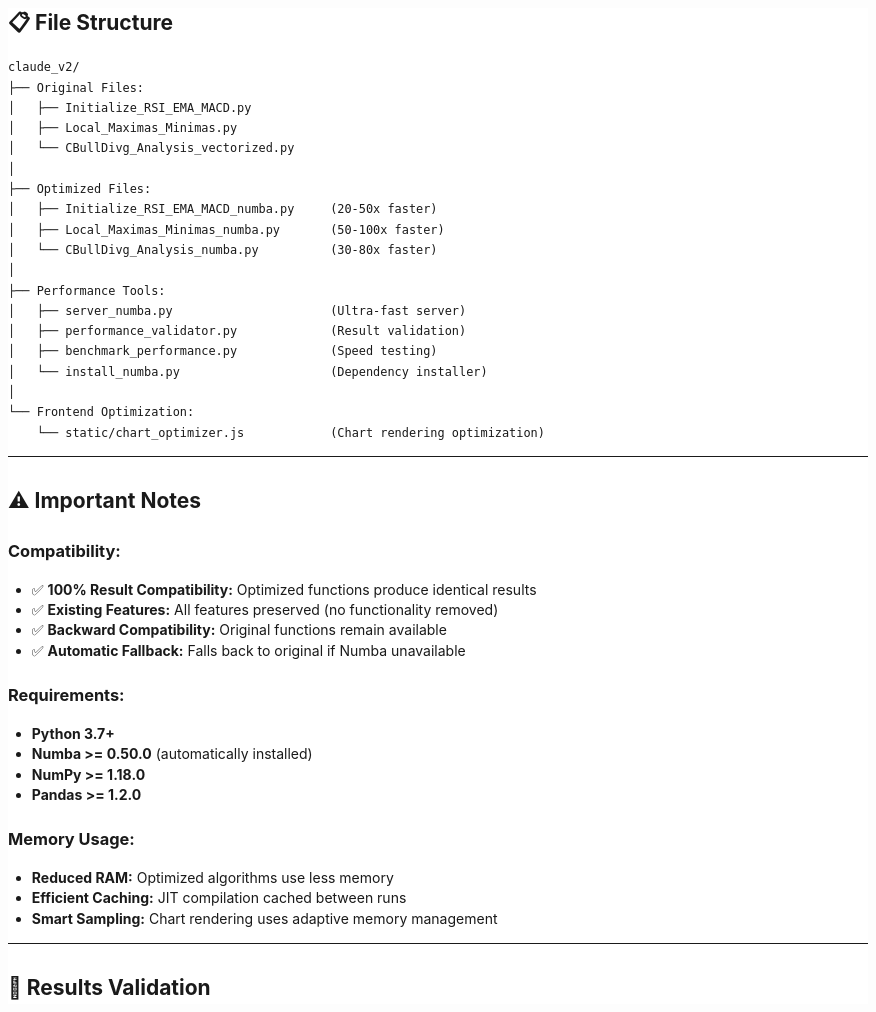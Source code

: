 
## 📋 **File Structure**

```
claude_v2/
├── Original Files:
│   ├── Initialize_RSI_EMA_MACD.py
│   ├── Local_Maximas_Minimas.py
│   └── CBullDivg_Analysis_vectorized.py
│
├── Optimized Files:
│   ├── Initialize_RSI_EMA_MACD_numba.py     (20-50x faster)
│   ├── Local_Maximas_Minimas_numba.py       (50-100x faster) 
│   └── CBullDivg_Analysis_numba.py          (30-80x faster)
│
├── Performance Tools:
│   ├── server_numba.py                      (Ultra-fast server)
│   ├── performance_validator.py             (Result validation)
│   ├── benchmark_performance.py             (Speed testing)
│   └── install_numba.py                     (Dependency installer)
│
└── Frontend Optimization:
    └── static/chart_optimizer.js            (Chart rendering optimization)
```

---

## ⚠️ **Important Notes**

### **Compatibility:**
- ✅ **100% Result Compatibility:** Optimized functions produce identical results
- ✅ **Existing Features:** All features preserved (no functionality removed)
- ✅ **Backward Compatibility:** Original functions remain available
- ✅ **Automatic Fallback:** Falls back to original if Numba unavailable

### **Requirements:**
- **Python 3.7+**
- **Numba >= 0.50.0** (automatically installed)
- **NumPy >= 1.18.0**
- **Pandas >= 1.2.0**

### **Memory Usage:**
- **Reduced RAM:** Optimized algorithms use less memory
- **Efficient Caching:** JIT compilation cached between runs
- **Smart Sampling:** Chart rendering uses adaptive memory management

---

## 🎯 **Results Validation**
